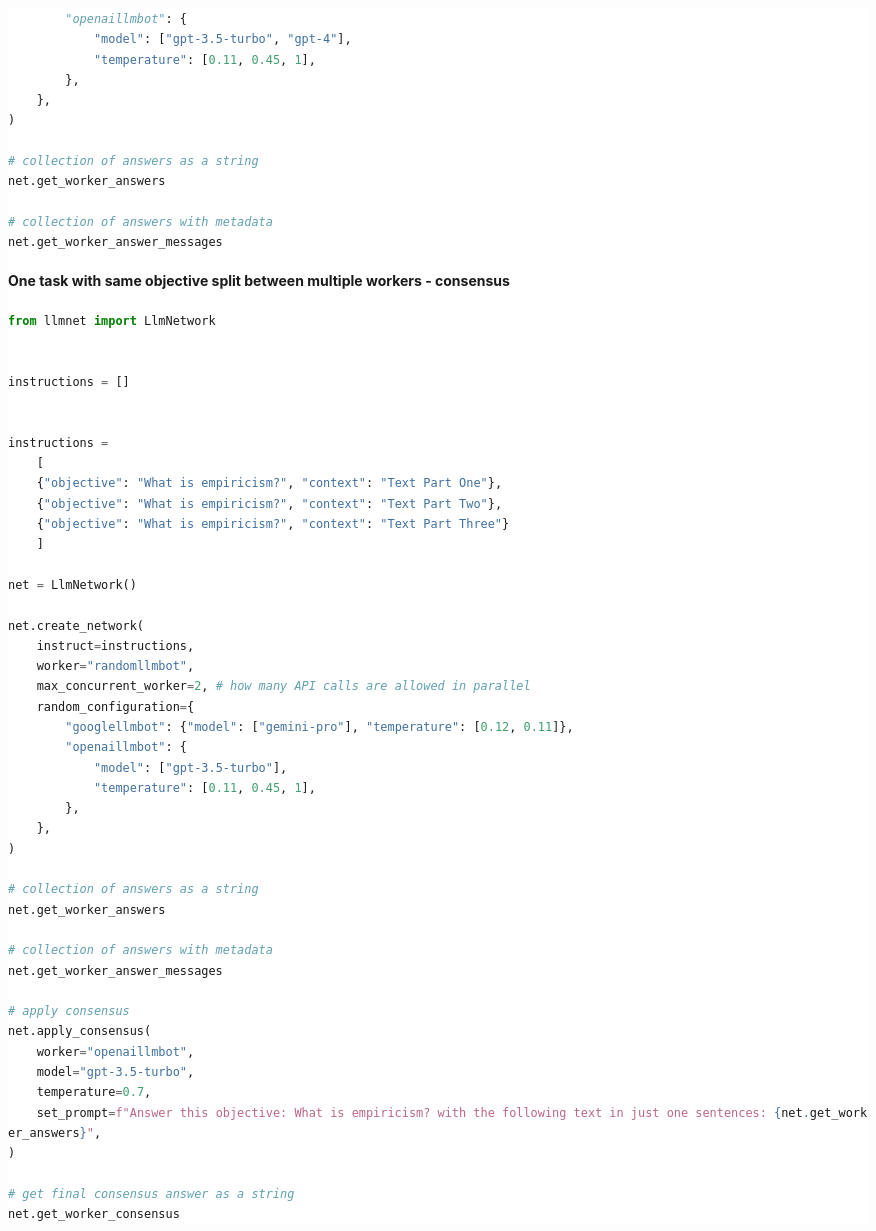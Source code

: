 ```python
        "openaillmbot": {
            "model": ["gpt-3.5-turbo", "gpt-4"],
            "temperature": [0.11, 0.45, 1],
        },
    },
)

# collection of answers as a string
net.get_worker_answers

# collection of answers with metadata
net.get_worker_answer_messages
```

#### One task with same objective split between multiple workers - consensus

```python
from llmnet import LlmNetwork


instructions = []


instructions =
    [
    {"objective": "What is empiricism?", "context": "Text Part One"},
    {"objective": "What is empiricism?", "context": "Text Part Two"},
    {"objective": "What is empiricism?", "context": "Text Part Three"}
    ]

net = LlmNetwork()

net.create_network(
    instruct=instructions,
    worker="randomllmbot",
    max_concurrent_worker=2, # how many API calls are allowed in parallel
    random_configuration={
        "googlellmbot": {"model": ["gemini-pro"], "temperature": [0.12, 0.11]},
        "openaillmbot": {
            "model": ["gpt-3.5-turbo"],
            "temperature": [0.11, 0.45, 1],
        },
    },
)

# collection of answers as a string
net.get_worker_answers

# collection of answers with metadata
net.get_worker_answer_messages

# apply consensus
net.apply_consensus(
    worker="openaillmbot",
    model="gpt-3.5-turbo",
    temperature=0.7,
    set_prompt=f"Answer this objective: What is empiricism? with the following text in just one sentences: {net.get_worker_answers}",
)

# get final consensus answer as a string
net.get_worker_consensus

```